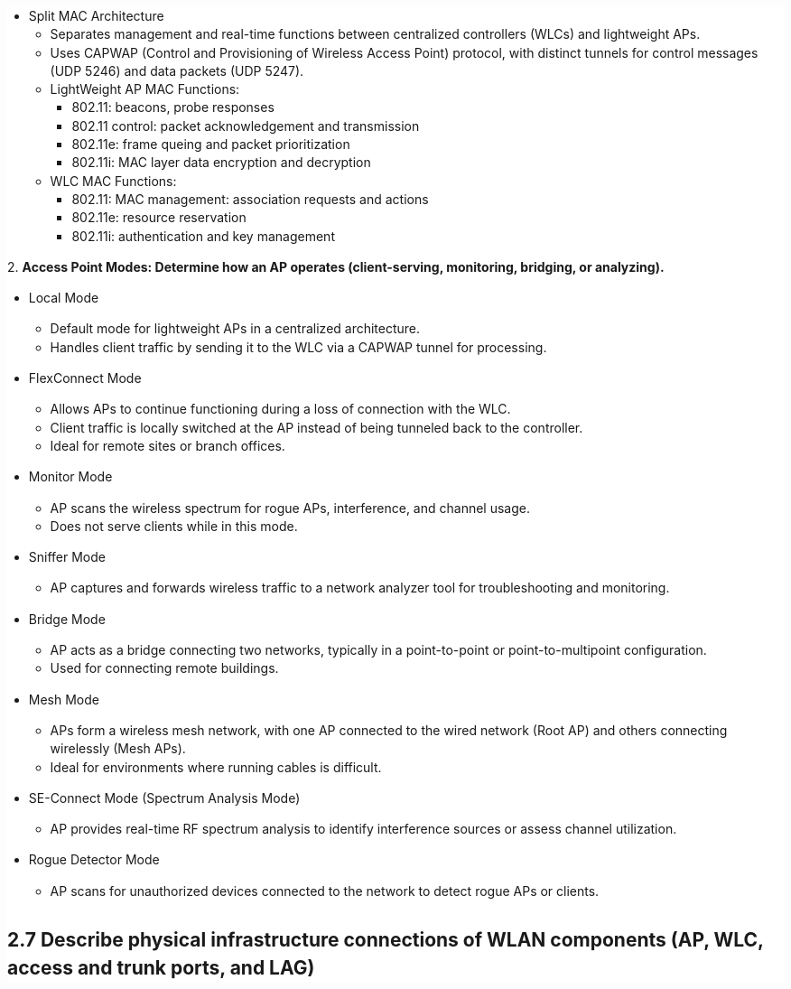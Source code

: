 - Split MAC Architecture
  - Separates management and real-time functions between centralized controllers (WLCs) and lightweight APs.
  - Uses CAPWAP (Control and Provisioning of Wireless Access Point) protocol, with distinct tunnels for control messages (UDP 5246) and data packets (UDP 5247).
  - LightWeight AP MAC Functions:
    - 802.11: beacons, probe responses
    - 802.11 control: packet acknowledgement and transmission
    - 802.11e: frame queing and packet prioritization
    - 802.11i: MAC layer data encryption and decryption
  - WLC MAC Functions:
    - 802.11: MAC management: association requests and actions
    - 802.11e: resource reservation
    - 802.11i: authentication and key management

2\. **Access Point Modes: Determine how an AP operates (client-serving, monitoring, bridging, or analyzing).**

- Local Mode
  - Default mode for lightweight APs in a centralized architecture.
  - Handles client traffic by sending it to the WLC via a CAPWAP tunnel for processing.

- FlexConnect Mode
  - Allows APs to continue functioning during a loss of connection with the WLC.
  - Client traffic is locally switched at the AP instead of being tunneled back to the controller.
  - Ideal for remote sites or branch offices.

- Monitor Mode
  - AP scans the wireless spectrum for rogue APs, interference, and channel usage.
  - Does not serve clients while in this mode.

- Sniffer Mode
  - AP captures and forwards wireless traffic to a network analyzer tool for troubleshooting and monitoring.

- Bridge Mode
  - AP acts as a bridge connecting two networks, typically in a point-to-point or point-to-multipoint configuration.
  - Used for connecting remote buildings.

- Mesh Mode
  - APs form a wireless mesh network, with one AP connected to the wired network (Root AP) and others connecting wirelessly (Mesh APs).
  - Ideal for environments where running cables is difficult.

- SE-Connect Mode (Spectrum Analysis Mode)
  - AP provides real-time RF spectrum analysis to identify interference sources or assess channel utilization.

- Rogue Detector Mode
  - AP scans for unauthorized devices connected to the network to detect rogue APs or clients.

## **2.7 Describe physical infrastructure connections of WLAN components (AP, WLC, access and trunk ports, and LAG)**

